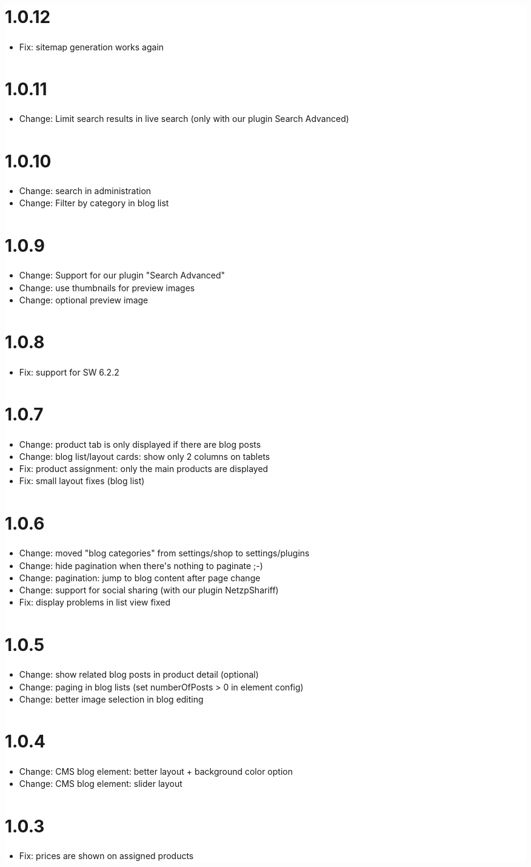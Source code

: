 # 1.0.12
- Fix: sitemap generation works again

# 1.0.11
- Change: Limit search results in live search (only with our plugin Search Advanced)

# 1.0.10
- Change: search in administration
- Change: Filter by category in blog list

# 1.0.9
- Change: Support for our plugin "Search Advanced"
- Change: use thumbnails for preview images
- Change: optional preview image

# 1.0.8
- Fix: support for SW 6.2.2

# 1.0.7
- Change: product tab is only displayed if there are blog posts
- Change: blog list/layout cards: show only 2 columns on tablets
- Fix: product assignment: only the main products are displayed
- Fix: small layout fixes (blog list)

# 1.0.6
- Change: moved "blog categories" from settings/shop to settings/plugins
- Change: hide pagination when there's nothing to paginate ;-)
- Change: pagination: jump to blog content after page change
- Change: support for social sharing (with our plugin NetzpShariff)
- Fix: display problems in list view fixed

# 1.0.5
- Change: show related blog posts in product detail (optional)
- Change: paging in blog lists (set numberOfPosts > 0 in element config)
- Change: better image selection in blog editing

# 1.0.4
- Change: CMS blog element: better layout + background color option
- Change: CMS blog element: slider layout

# 1.0.3
- Fix: prices are shown on assigned products
